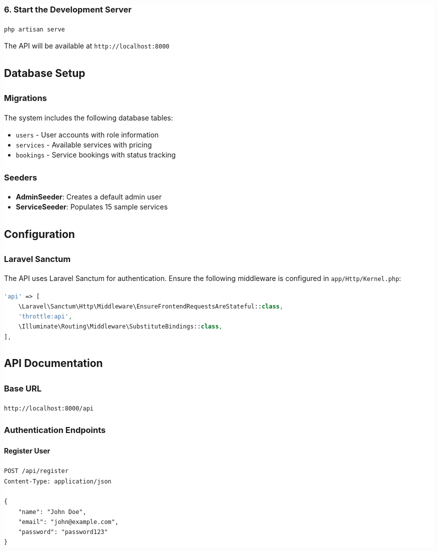 ### 6. Start the Development Server
```bash
php artisan serve
```

The API will be available at `http://localhost:8000`

## Database Setup

### Migrations
The system includes the following database tables:
- `users` - User accounts with role information
- `services` - Available services with pricing
- `bookings` - Service bookings with status tracking

### Seeders
- **AdminSeeder**: Creates a default admin user
- **ServiceSeeder**: Populates 15 sample services

## Configuration

### Laravel Sanctum
The API uses Laravel Sanctum for authentication. Ensure the following middleware is configured in `app/Http/Kernel.php`:

```php
'api' => [
    \Laravel\Sanctum\Http\Middleware\EnsureFrontendRequestsAreStateful::class,
    'throttle:api',
    \Illuminate\Routing\Middleware\SubstituteBindings::class,
],
```

## API Documentation

### Base URL
```
http://localhost:8000/api
```

### Authentication Endpoints

#### Register User
```http
POST /api/register
Content-Type: application/json

{
    "name": "John Doe",
    "email": "john@example.com",
    "password": "password123"
}
```
